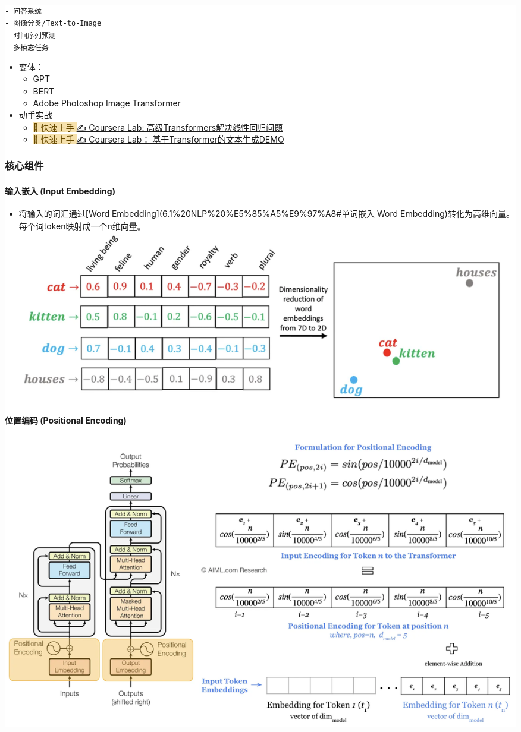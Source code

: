 	- 问答系统
	- 图像分类/Text-to-Image
	- 时间序列预测
	- 多模态任务
- 变体：
	- GPT
	- BERT
	- Adobe Photoshop Image Transformer
- 动手实战
	-  <font style="background:#F6E1AC;color:#664900">🌰 快速上手 </font>[ ✍️ Coursera Lab:  高级Transformers解决线性回归问题](https://github.com/jimmy-pink/colab-playground/blob/main/coursera-lab/Transformer-SimpleRegression.ipynb)
	- <font style="background:#F6E1AC;color:#664900">🌰 快速上手 </font>[ ✍️ Coursera Lab： 基于Transformer的文本生成DEMO](https://github.com/jimmy-pink/colab-playground/blob/main/coursera-lab/Transformer-TextGeneration.ipynb)
### 核心组件
#### 输入嵌入 (Input Embedding)    
- 将输入的词汇通过[Word Embedding](6.1%20NLP%20%E5%85%A5%E9%97%A8#单词嵌入 Word Embedding)转化为高维向量。每个词token映射成一个n维向量。
![word-embedding-1.png](../images/word-embedding-1.png)

#### 位置编码 (Positional Encoding)
![transformer-positional-embedding.png](../images/transformer-positional-embedding.png)